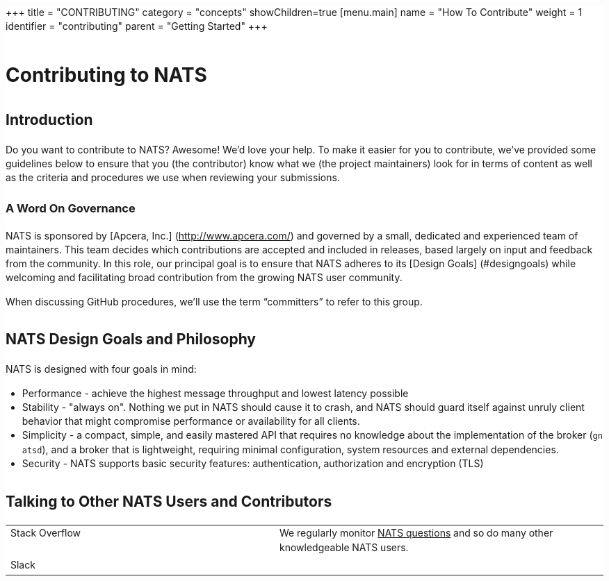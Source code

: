 +++
title = "CONTRIBUTING"
category = "concepts"
showChildren=true
[menu.main]
  name = "How To Contribute"
  weight = 1
  identifier = "contributing"
  parent = "Getting Started"
+++

# Contributing to NATS

## Introduction

Do you want to contribute to NATS? Awesome! We’d love your help. To make it easier for you to contribute, we’ve provided some guidelines below to ensure that you (the contributor) know what we (the project maintainers) look for in terms of content as well as the criteria and procedures we use when reviewing your submissions.

### A Word On Governance

NATS is sponsored by [Apcera, Inc.] (http://www.apcera.com/) and governed by a small, dedicated and experienced team of maintainers. This team decides which contributions are accepted and included in releases, based largely on input and feedback from the community. In this role, our principal goal is to ensure that NATS adheres to its [Design Goals] (#designgoals) while welcoming and facilitating broad contribution from the growing NATS user community.

When discussing GitHub procedures, we’ll use the term “committers” to refer to this group.

## <a name="designgoals"></a> NATS Design Goals and Philosophy

NATS is designed with four goals in mind:

 * Performance - achieve the highest message throughput and lowest latency possible
 * Stability - "always on". Nothing we put in NATS should cause it to crash, and NATS should guard itself against unruly client behavior that might compromise performance or availability for all clients.
 * Simplicity - a compact, simple, and easily mastered API that requires no knowledge about the implementation of the broker (`gnatsd`), and a broker that is lightweight, requiring minimal configuration, system resources and external dependencies.
 * Security - NATS supports basic security features: authentication, authorization and encryption (TLS) 

## <a name="communityhelp"></a> Talking to Other NATS Users and Contributors

<table class="tg">
  <col width="45%">
  <col width="65%">
  <tr>
    <td>Stack Overflow</td>
    <td>
      We regularly monitor <a href="https://stackoverflow.com/search?tab=newest&q=NATS.IO" target="_blank">NATS questions</a>
      and so do many other knowledgeable NATS users.
    </td>
  </tr>
  <tr>
    <td>Slack</td>
    <td>
      <p>